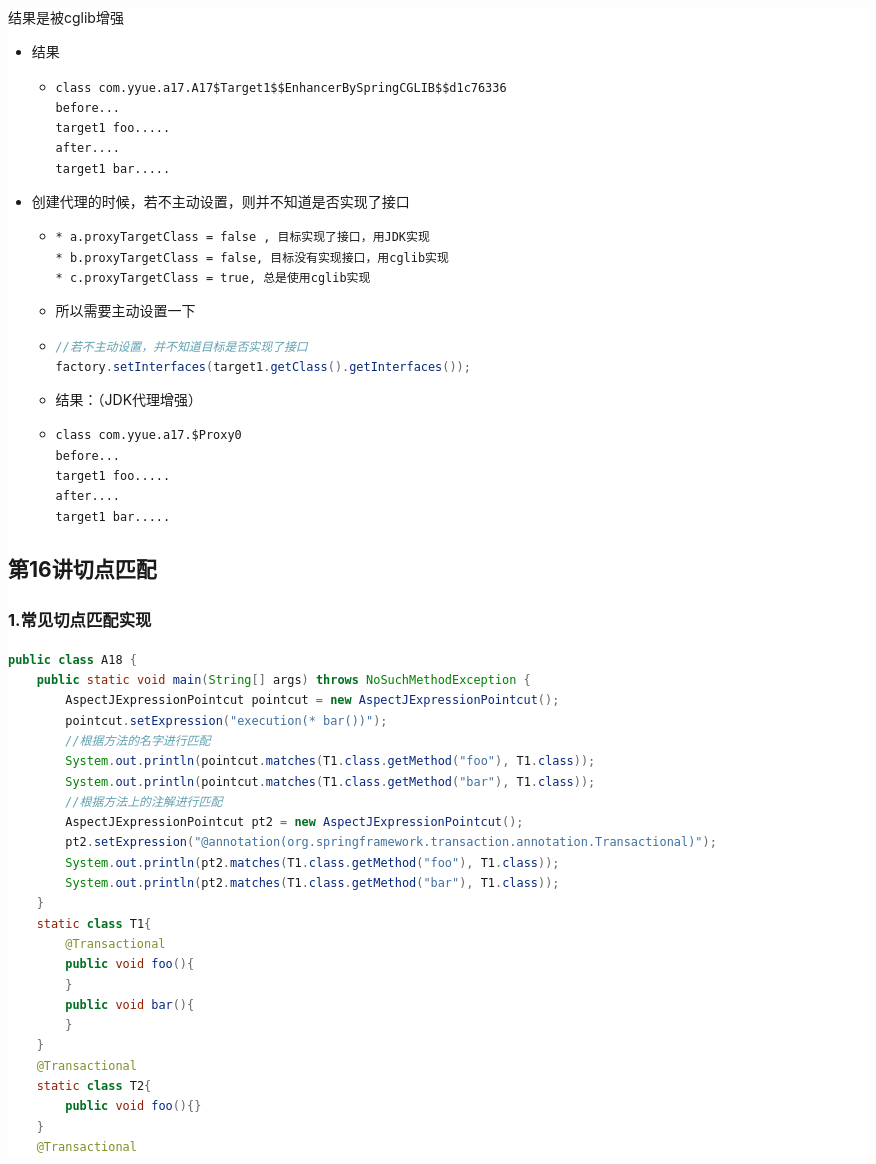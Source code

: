 结果是被cglib增强

- 结果

  - ```
    class com.yyue.a17.A17$Target1$$EnhancerBySpringCGLIB$$d1c76336
    before...
    target1 foo.....
    after....
    target1 bar.....
    ```

- 创建代理的时候，若不主动设置，则并不知道是否实现了接口

  - ```
    * a.proxyTargetClass = false , 目标实现了接口，用JDK实现
    * b.proxyTargetClass = false, 目标没有实现接口，用cglib实现
    * c.proxyTargetClass = true, 总是使用cglib实现
    ```

  - 所以需要主动设置一下

  - ```java
    //若不主动设置，并不知道目标是否实现了接口
    factory.setInterfaces(target1.getClass().getInterfaces());
    ```

  - 结果：（JDK代理增强）

  - ```
    class com.yyue.a17.$Proxy0
    before...
    target1 foo.....
    after....
    target1 bar.....
    ```

## 第16讲切点匹配

### 1.常见切点匹配实现

```java
public class A18 {
    public static void main(String[] args) throws NoSuchMethodException {
        AspectJExpressionPointcut pointcut = new AspectJExpressionPointcut();
        pointcut.setExpression("execution(* bar())");
        //根据方法的名字进行匹配
        System.out.println(pointcut.matches(T1.class.getMethod("foo"), T1.class));
        System.out.println(pointcut.matches(T1.class.getMethod("bar"), T1.class));
        //根据方法上的注解进行匹配 
        AspectJExpressionPointcut pt2 = new AspectJExpressionPointcut();
        pt2.setExpression("@annotation(org.springframework.transaction.annotation.Transactional)");
        System.out.println(pt2.matches(T1.class.getMethod("foo"), T1.class));
        System.out.println(pt2.matches(T1.class.getMethod("bar"), T1.class));
    }
    static class T1{
        @Transactional
        public void foo(){
        }
        public void bar(){
        }
    }
    @Transactional
    static class T2{
        public void foo(){}
    }
    @Transactional
```